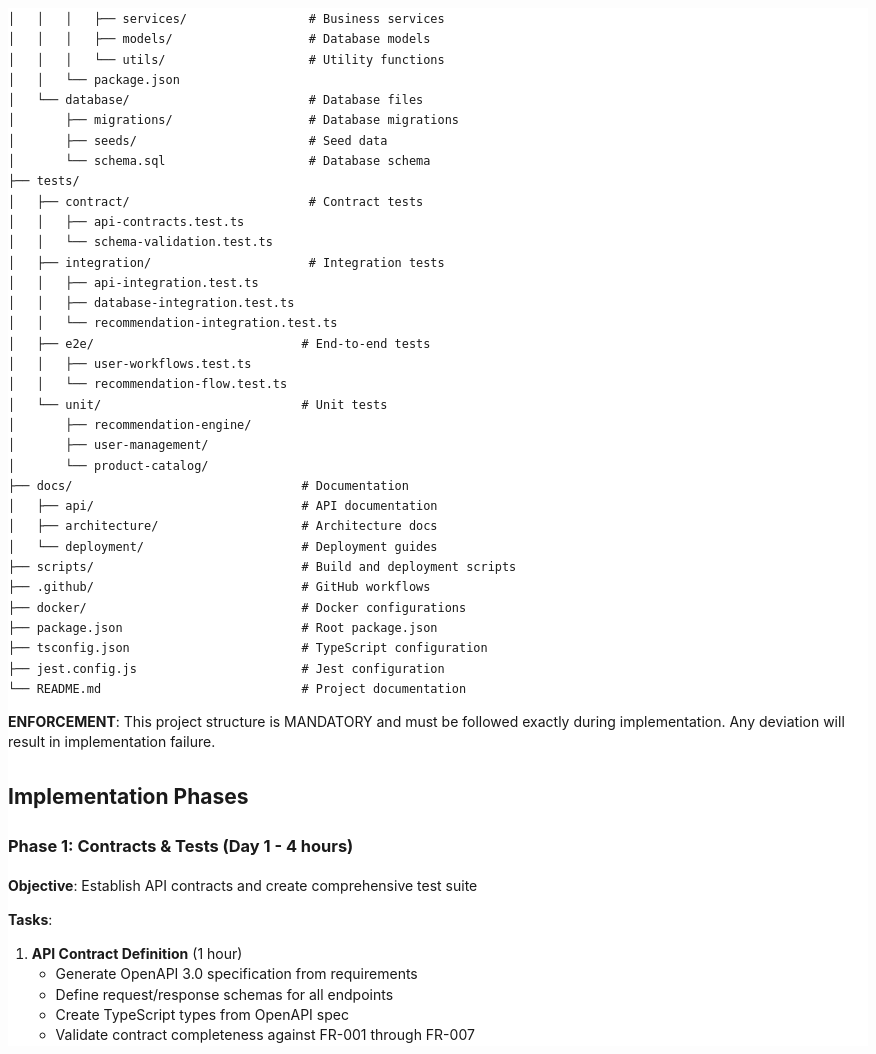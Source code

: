 ```
│   │   │   ├── services/                 # Business services
│   │   │   ├── models/                   # Database models
│   │   │   └── utils/                    # Utility functions
│   │   └── package.json
│   └── database/                         # Database files
│       ├── migrations/                   # Database migrations
│       ├── seeds/                        # Seed data
│       └── schema.sql                    # Database schema
├── tests/
│   ├── contract/                         # Contract tests
│   │   ├── api-contracts.test.ts
│   │   └── schema-validation.test.ts
│   ├── integration/                      # Integration tests
│   │   ├── api-integration.test.ts
│   │   ├── database-integration.test.ts
│   │   └── recommendation-integration.test.ts
│   ├── e2e/                             # End-to-end tests
│   │   ├── user-workflows.test.ts
│   │   └── recommendation-flow.test.ts
│   └── unit/                            # Unit tests
│       ├── recommendation-engine/
│       ├── user-management/
│       └── product-catalog/
├── docs/                                # Documentation
│   ├── api/                             # API documentation
│   ├── architecture/                    # Architecture docs
│   └── deployment/                      # Deployment guides
├── scripts/                             # Build and deployment scripts
├── .github/                             # GitHub workflows
├── docker/                              # Docker configurations
├── package.json                         # Root package.json
├── tsconfig.json                        # TypeScript configuration
├── jest.config.js                       # Jest configuration
└── README.md                            # Project documentation
```

**ENFORCEMENT**: This project structure is MANDATORY and must be followed exactly during implementation. Any deviation will result in implementation failure.

## Implementation Phases

### Phase 1: Contracts & Tests (Day 1 - 4 hours)

**Objective**: Establish API contracts and create comprehensive test suite

**Tasks**:
1. **API Contract Definition** (1 hour)
   - Generate OpenAPI 3.0 specification from requirements
   - Define request/response schemas for all endpoints
   - Create TypeScript types from OpenAPI spec
   - Validate contract completeness against FR-001 through FR-007
